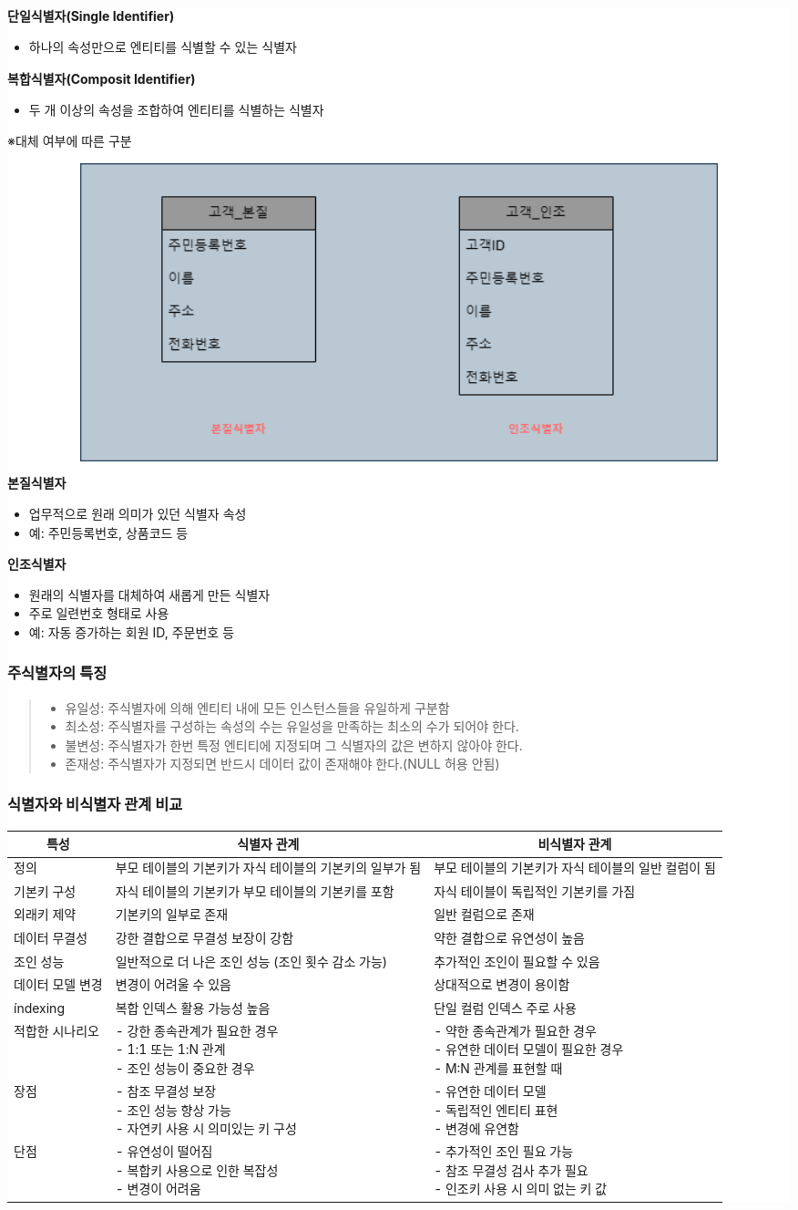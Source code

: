 **단일식별자(Single Identifier)**
* 하나의 속성만으로 엔티티를 식별할 수 있는 식별자

**복합식별자(Composit Identifier)**
* 두 개 이상의 속성을 조합하여 엔티티를 식별하는 식별자



※대체 여부에 따른 구분

<p style="text-align: center;">
  <img src="assets/img/posts/20240811/Identifier3.png" alt="schema" width="100%" style="max-width: 700px; display: block; margin-left: auto; margin-right: auto;">
</p>

**본질식별자**
* 업무적으로 원래 의미가 있던 식별자 속성
* 예: 주민등록번호, 상품코드 등

**인조식별자**
* 원래의 식별자를 대체하여 새롭게 만든 식별자
* 주로 일련번호 형태로 사용
* 예: 자동 증가하는 회원 ID, 주문번호 등


### 주식별자의 특징
> * 유일성: 주식별자에 의해 엔티티 내에 모든 인스턴스들을 유일하게 구분함
> * 최소성: 주식별자를 구성하는 속성의 수는 유일성을 만족하는 최소의 수가 되어야 한다.
> * 불변성: 주식별자가 한번 특정 엔티티에 지정되며 그 식별자의 값은 변하지 않아야 한다.
> * 존재성: 주식별자가 지정되면 반드시 데이터 값이 존재해야 한다.(NULL 허용 안됨)

### 식별자와 비식별자 관계 비교

| 특성 | 식별자 관계 | 비식별자 관계 |
|------|------------|--------------|
| 정의 | 부모 테이블의 기본키가 자식 테이블의 기본키의 일부가 됨 | 부모 테이블의 기본키가 자식 테이블의 일반 컬럼이 됨 |
| 기본키 구성 | 자식 테이블의 기본키가 부모 테이블의 기본키를 포함 | 자식 테이블이 독립적인 기본키를 가짐 |
| 외래키 제약 | 기본키의 일부로 존재 | 일반 컬럼으로 존재 |
| 데이터 무결성 | 강한 결합으로 무결성 보장이 강함 | 약한 결합으로 유연성이 높음 |
| 조인 성능 | 일반적으로 더 나은 조인 성능 (조인 횟수 감소 가능) | 추가적인 조인이 필요할 수 있음 |
| 데이터 모델 변경 | 변경이 어려울 수 있음 | 상대적으로 변경이 용이함 |
| índexing | 복합 인덱스 활용 가능성 높음 | 단일 컬럼 인덱스 주로 사용 |
| 적합한 시나리오 | - 강한 종속관계가 필요한 경우<br>- 1:1 또는 1:N 관계<br>- 조인 성능이 중요한 경우 | - 약한 종속관계가 필요한 경우<br>- 유연한 데이터 모델이 필요한 경우<br>- M:N 관계를 표현할 때 |
| 장점 | - 참조 무결성 보장<br>- 조인 성능 향상 가능<br>- 자연키 사용 시 의미있는 키 구성 | - 유연한 데이터 모델<br>- 독립적인 엔티티 표현<br>- 변경에 유연함 |
| 단점 | - 유연성이 떨어짐<br>- 복합키 사용으로 인한 복잡성<br>- 변경이 어려움 | - 추가적인 조인 필요 가능<br>- 참조 무결성 검사 추가 필요<br>- 인조키 사용 시 의미 없는 키 값 |
